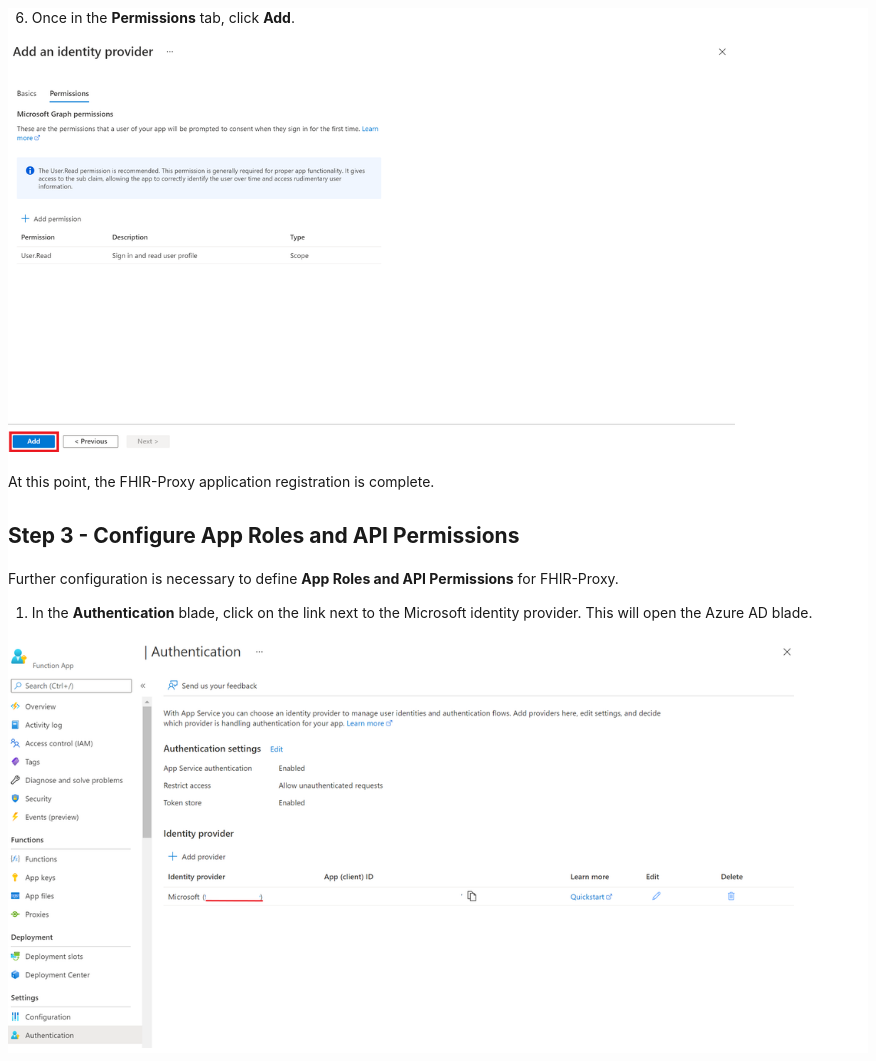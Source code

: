 6. Once in the **Permissions** tab, click **Add**.
<img src="./images/FHIR-PROXY-AUTH6.png" height="410">

At this point, the FHIR-Proxy application registration is complete. 

## Step 3 - Configure App Roles and API Permissions 

Further configuration is necessary to define **App Roles and API Permissions** for FHIR-Proxy. 

1. In the **Authentication** blade, click on the link next to the Microsoft identity provider. This will open the Azure AD blade.
<img src="./images/FHIR-PROXY-AUTH7.png" height="410">
